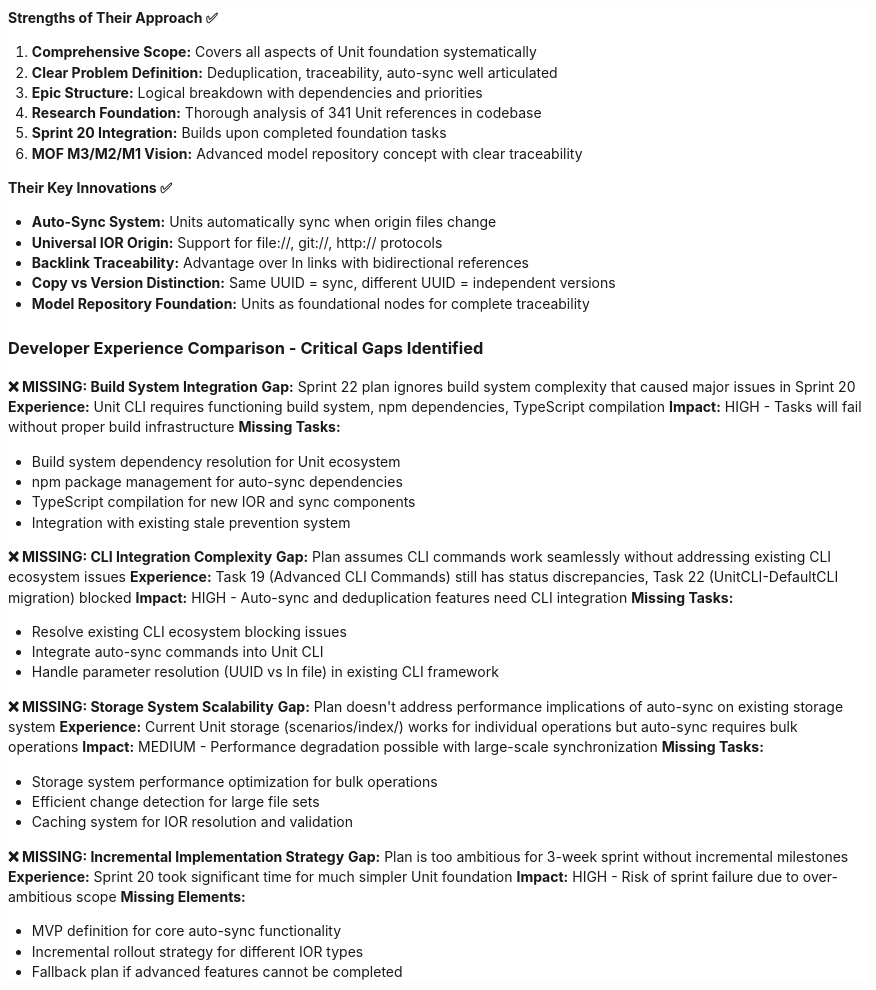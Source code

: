 **Strengths of Their Approach ✅**
1. **Comprehensive Scope:** Covers all aspects of Unit foundation systematically
2. **Clear Problem Definition:** Deduplication, traceability, auto-sync well articulated
3. **Epic Structure:** Logical breakdown with dependencies and priorities
4. **Research Foundation:** Thorough analysis of 341 Unit references in codebase
5. **Sprint 20 Integration:** Builds upon completed foundation tasks
6. **MOF M3/M2/M1 Vision:** Advanced model repository concept with clear traceability

**Their Key Innovations ✅**
- **Auto-Sync System:** Units automatically sync when origin files change
- **Universal IOR Origin:** Support for file://, git://, http:// protocols
- **Backlink Traceability:** Advantage over ln links with bidirectional references
- **Copy vs Version Distinction:** Same UUID = sync, different UUID = independent versions
- **Model Repository Foundation:** Units as foundational nodes for complete traceability

### **Developer Experience Comparison - Critical Gaps Identified**

**❌ MISSING: Build System Integration**
**Gap:** Sprint 22 plan ignores build system complexity that caused major issues in Sprint 20
**Experience:** Unit CLI requires functioning build system, npm dependencies, TypeScript compilation
**Impact:** HIGH - Tasks will fail without proper build infrastructure
**Missing Tasks:**
- Build system dependency resolution for Unit ecosystem
- npm package management for auto-sync dependencies
- TypeScript compilation for new IOR and sync components
- Integration with existing stale prevention system

**❌ MISSING: CLI Integration Complexity**
**Gap:** Plan assumes CLI commands work seamlessly without addressing existing CLI ecosystem issues
**Experience:** Task 19 (Advanced CLI Commands) still has status discrepancies, Task 22 (UnitCLI-DefaultCLI migration) blocked
**Impact:** HIGH - Auto-sync and deduplication features need CLI integration
**Missing Tasks:**
- Resolve existing CLI ecosystem blocking issues
- Integrate auto-sync commands into Unit CLI
- Handle parameter resolution (UUID vs ln file) in existing CLI framework

**❌ MISSING: Storage System Scalability**
**Gap:** Plan doesn't address performance implications of auto-sync on existing storage system
**Experience:** Current Unit storage (scenarios/index/) works for individual operations but auto-sync requires bulk operations
**Impact:** MEDIUM - Performance degradation possible with large-scale synchronization
**Missing Tasks:**
- Storage system performance optimization for bulk operations
- Efficient change detection for large file sets
- Caching system for IOR resolution and validation

**❌ MISSING: Incremental Implementation Strategy**
**Gap:** Plan is too ambitious for 3-week sprint without incremental milestones
**Experience:** Sprint 20 took significant time for much simpler Unit foundation
**Impact:** HIGH - Risk of sprint failure due to over-ambitious scope
**Missing Elements:**
- MVP definition for core auto-sync functionality
- Incremental rollout strategy for different IOR types
- Fallback plan if advanced features cannot be completed
